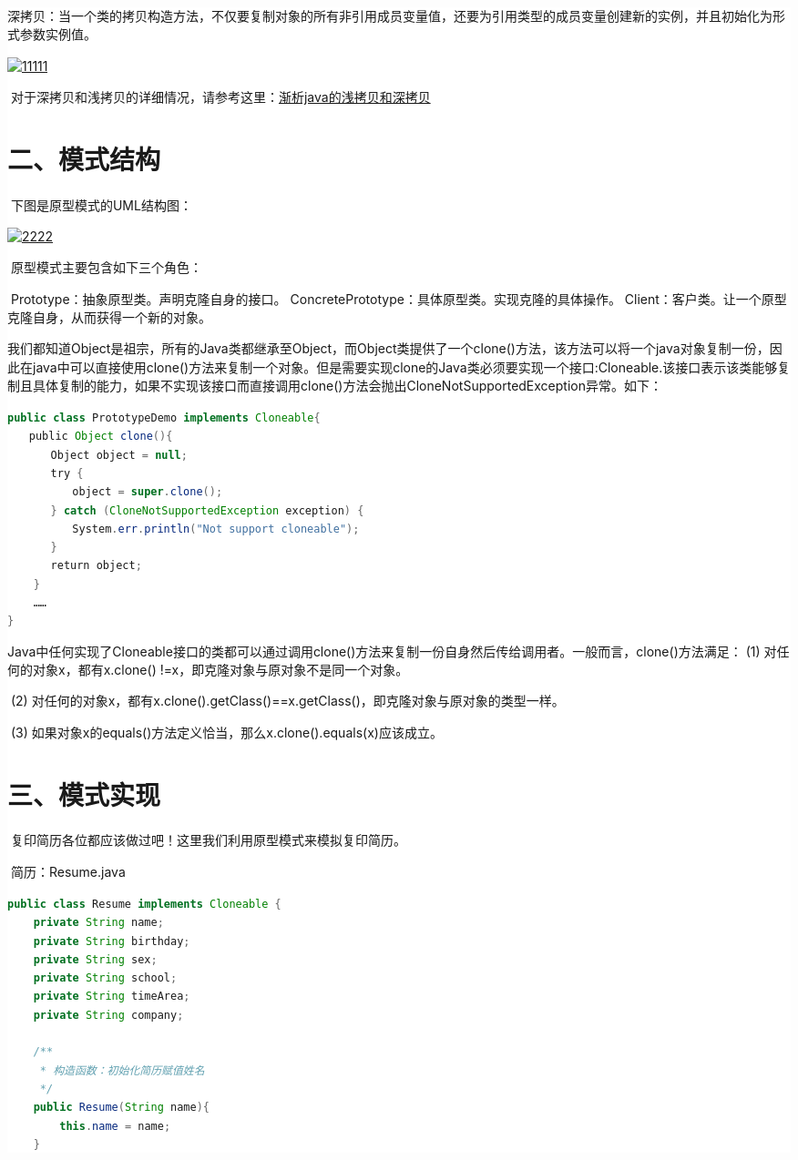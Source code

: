 ​     深拷贝：当一个类的拷贝构造方法，不仅要复制对象的所有非引用成员变量值，还要为引用类型的成员变量创建新的实例，并且初始化为形式参数实例值。

[![11111](http://cmsblogs.com/wp-content/uploads/2014/02/11111_thumb1.jpg)](http://cmsblogs.com/wp-content/uploads/2014/02/111111.jpg)

​      对于深拷贝和浅拷贝的详细情况，请参考这里：[渐析java的浅拷贝和深拷贝](http://www.cnblogs.com/chenssy/p/3308489.html)

# 二、模式结构

​      下图是原型模式的UML结构图：

[![2222](http://cmsblogs.com/wp-content/uploads/2014/02/2222_thumb.png)](http://cmsblogs.com/wp-content/uploads/2014/02/2222.png)

​       原型模式主要包含如下三个角色：

​       Prototype：抽象原型类。声明克隆自身的接口。
       ConcretePrototype：具体原型类。实现克隆的具体操作。
       Client：客户类。让一个原型克隆自身，从而获得一个新的对象。

​      我们都知道Object是祖宗，所有的Java类都继承至Object，而Object类提供了一个clone()方法，该方法可以将一个java对象复制一份，因此在java中可以直接使用clone()方法来复制一个对象。但是需要实现clone的Java类必须要实现一个接口:Cloneable.该接口表示该类能够复制且具体复制的能力，如果不实现该接口而直接调用clone()方法会抛出CloneNotSupportedException异常。如下：

```Java
public class PrototypeDemo implements Cloneable{
　　public Object clone(){
　　　　Object object = null;
　　　　try {
　　　　　　object = super.clone();
　　　　} catch (CloneNotSupportedException exception) {
　　　　　　System.err.println("Not support cloneable");
　　　　}
　　　　return object;
    }
    ……
}
```

​      Java中任何实现了Cloneable接口的类都可以通过调用clone()方法来复制一份自身然后传给调用者。一般而言，clone()方法满足：
      (1) 对任何的对象x，都有x.clone() !=x，即克隆对象与原对象不是同一个对象。

​      (2) 对任何的对象x，都有x.clone().getClass()==x.getClass()，即克隆对象与原对象的类型一样。

​      (3) 如果对象x的equals()方法定义恰当，那么x.clone().equals(x)应该成立。

# 三、模式实现

​      复印简历各位都应该做过吧！这里我们利用原型模式来模拟复印简历。

​      简历：Resume.java

```Java
public class Resume implements Cloneable {
    private String name;
    private String birthday;
    private String sex;
    private String school;
    private String timeArea;
    private String company;

    /**
     * 构造函数：初始化简历赋值姓名
     */
    public Resume(String name){
        this.name = name;
    }

```